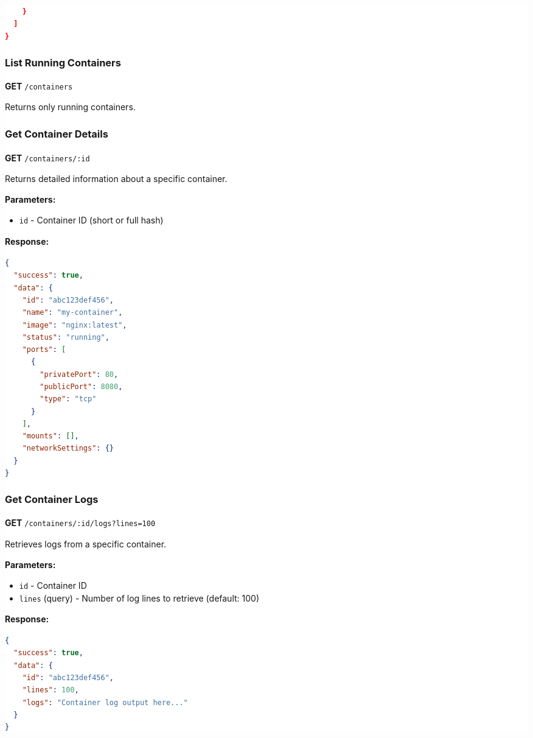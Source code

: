 ```json
    }
  ]
}
```

### List Running Containers
**GET** `/containers`

Returns only running containers.

### Get Container Details
**GET** `/containers/:id`

Returns detailed information about a specific container.

**Parameters:**
- `id` - Container ID (short or full hash)

**Response:**
```json
{
  "success": true,
  "data": {
    "id": "abc123def456",
    "name": "my-container",
    "image": "nginx:latest",
    "status": "running",
    "ports": [
      {
        "privatePort": 80,
        "publicPort": 8080,
        "type": "tcp"
      }
    ],
    "mounts": [],
    "networkSettings": {}
  }
}
```

### Get Container Logs
**GET** `/containers/:id/logs?lines=100`

Retrieves logs from a specific container.

**Parameters:**
- `id` - Container ID
- `lines` (query) - Number of log lines to retrieve (default: 100)

**Response:**
```json
{
  "success": true,
  "data": {
    "id": "abc123def456",
    "lines": 100,
    "logs": "Container log output here..."
  }
}
```
